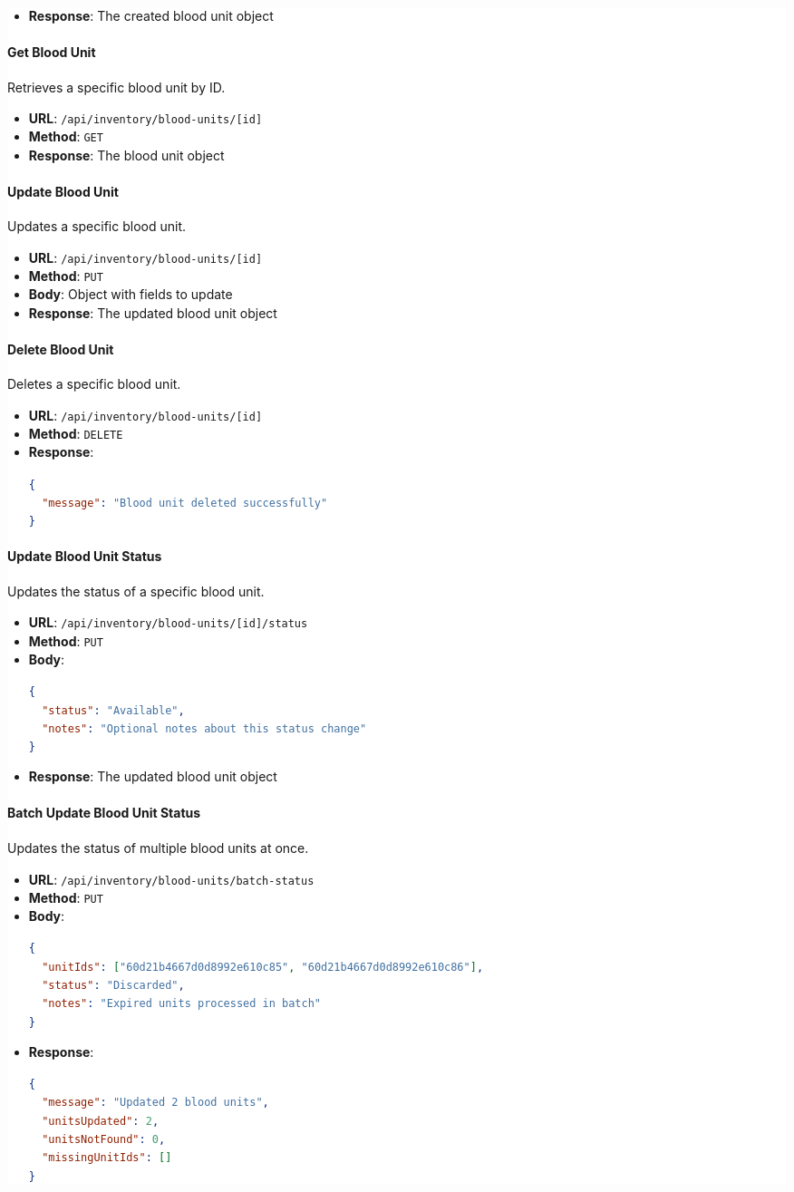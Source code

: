
- **Response**: The created blood unit object

#### Get Blood Unit

Retrieves a specific blood unit by ID.

- **URL**: `/api/inventory/blood-units/[id]`
- **Method**: `GET`
- **Response**: The blood unit object

#### Update Blood Unit

Updates a specific blood unit.

- **URL**: `/api/inventory/blood-units/[id]`
- **Method**: `PUT`
- **Body**: Object with fields to update
- **Response**: The updated blood unit object

#### Delete Blood Unit

Deletes a specific blood unit.

- **URL**: `/api/inventory/blood-units/[id]`
- **Method**: `DELETE`
- **Response**: 
  ```json
  {
    "message": "Blood unit deleted successfully"
  }
  ```

#### Update Blood Unit Status

Updates the status of a specific blood unit.

- **URL**: `/api/inventory/blood-units/[id]/status`
- **Method**: `PUT`
- **Body**:
  ```json
  {
    "status": "Available",
    "notes": "Optional notes about this status change"
  }
  ```
- **Response**: The updated blood unit object

#### Batch Update Blood Unit Status

Updates the status of multiple blood units at once.

- **URL**: `/api/inventory/blood-units/batch-status`
- **Method**: `PUT`
- **Body**:
  ```json
  {
    "unitIds": ["60d21b4667d0d8992e610c85", "60d21b4667d0d8992e610c86"],
    "status": "Discarded",
    "notes": "Expired units processed in batch"
  }
  ```
- **Response**:
  ```json
  {
    "message": "Updated 2 blood units",
    "unitsUpdated": 2,
    "unitsNotFound": 0,
    "missingUnitIds": []
  }
  ```